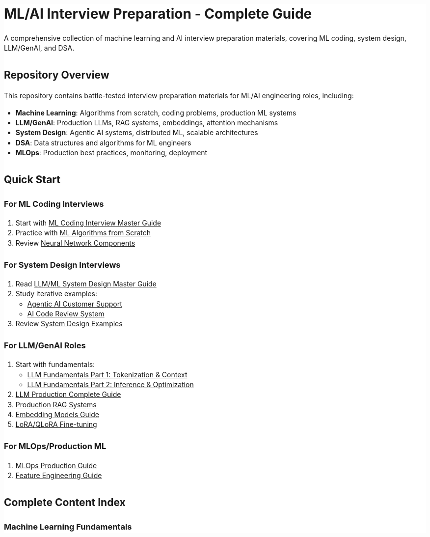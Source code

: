 # ML/AI Interview Preparation - Complete Guide

A comprehensive collection of machine learning and AI interview preparation materials, covering ML coding, system design, LLM/GenAI, and DSA.

## Repository Overview

This repository contains battle-tested interview preparation materials for ML/AI engineering roles, including:

- **Machine Learning**: Algorithms from scratch, coding problems, production ML systems
- **LLM/GenAI**: Production LLMs, RAG systems, embeddings, attention mechanisms
- **System Design**: Agentic AI systems, distributed ML, scalable architectures
- **DSA**: Data structures and algorithms for ML engineers
- **MLOps**: Production best practices, monitoring, deployment

## Quick Start

### For ML Coding Interviews
1. Start with [ML Coding Interview Master Guide](ml/ML-CODING-INTERVIEW-MASTER-GUIDE.md)
2. Practice with [ML Algorithms from Scratch](ml/ml-algorithms-from-scratch.ipynb)
3. Review [Neural Network Components](deep-learning/neural-network-components-from-scratch.ipynb)

### For System Design Interviews
1. Read [LLM/ML System Design Master Guide](gen-ai/LLM-ML-SYSTEM-DESIGN-MASTER-GUIDE.md)
2. Study iterative examples:
   - [Agentic AI Customer Support](agentic-ai/agentic-ai-iterative-interview.md)
   - [AI Code Review System](agentic-ai/code-review-ai-iterative-interview.md)
3. Review [System Design Examples](system-design/system-design-examples-enhanced.md)

### For LLM/GenAI Roles
1. Start with fundamentals:
   - [LLM Fundamentals Part 1: Tokenization & Context](gen-ai/llm-fundamentals-part1-tokenization-context.md)
   - [LLM Fundamentals Part 2: Inference & Optimization](gen-ai/llm-fundamentals-part2-inference-optimization.md)
2. [LLM Production Complete Guide](gen-ai/llm-production-complete-guide.md)
3. [Production RAG Systems](gen-ai/production-rag-systems-guide.md)
4. [Embedding Models Guide](gen-ai/embedding-models-comprehensive-guide.md)
5. [LoRA/QLoRA Fine-tuning](gen-ai/lora-qlora-finetuning-guide.ipynb)

### For MLOps/Production ML
1. [MLOps Production Guide](ml/mlops-production-ml-guide.md)
2. [Feature Engineering Guide](ml/feature-engineering-guide.md)

## Complete Content Index

### Machine Learning Fundamentals
